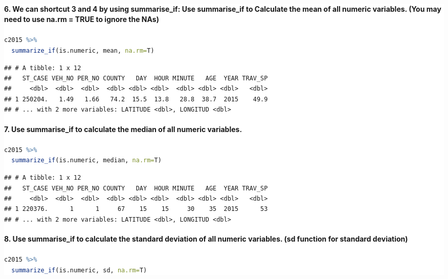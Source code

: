 #### 6\. We can shortcut 3 and 4 by using summarise\_if: Use summarise\_if to Calculate the mean of all numeric variables. (You may need to use na.rm = TRUE to ignore the NAs)

``` r
c2015 %>% 
  summarize_if(is.numeric, mean, na.rm=T)
```

    ## # A tibble: 1 x 12
    ##   ST_CASE VEH_NO PER_NO COUNTY   DAY  HOUR MINUTE   AGE  YEAR TRAV_SP
    ##     <dbl>  <dbl>  <dbl>  <dbl> <dbl> <dbl>  <dbl> <dbl> <dbl>   <dbl>
    ## 1 250204.   1.49   1.66   74.2  15.5  13.8   28.8  38.7  2015    49.9
    ## # ... with 2 more variables: LATITUDE <dbl>, LONGITUD <dbl>

#### 7\. Use summarise\_if to calculate the median of all numeric variables.

``` r
c2015 %>% 
  summarize_if(is.numeric, median, na.rm=T)
```

    ## # A tibble: 1 x 12
    ##   ST_CASE VEH_NO PER_NO COUNTY   DAY  HOUR MINUTE   AGE  YEAR TRAV_SP
    ##     <dbl>  <dbl>  <dbl>  <dbl> <dbl> <dbl>  <dbl> <dbl> <dbl>   <dbl>
    ## 1 220376.      1      1     67    15    15     30    35  2015      53
    ## # ... with 2 more variables: LATITUDE <dbl>, LONGITUD <dbl>

#### 8\. Use summarise\_if to calculate the standard deviation of all numeric variables. (sd function for standard deviation)

``` r
c2015 %>% 
  summarize_if(is.numeric, sd, na.rm=T)
```
